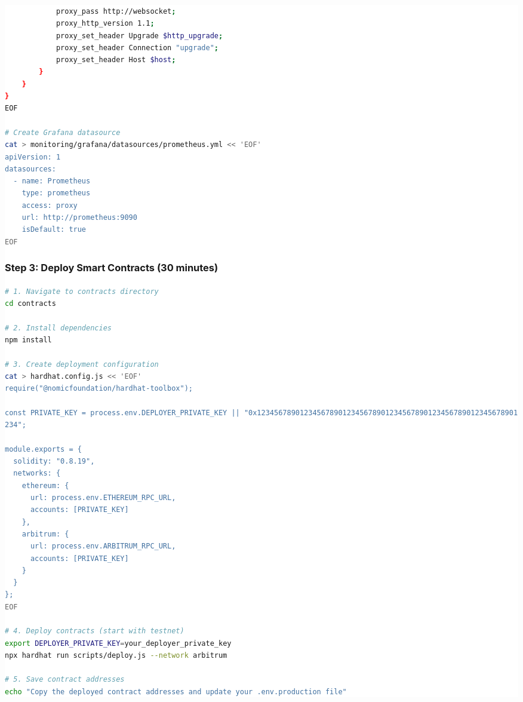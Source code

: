 ```bash
            proxy_pass http://websocket;
            proxy_http_version 1.1;
            proxy_set_header Upgrade $http_upgrade;
            proxy_set_header Connection "upgrade";
            proxy_set_header Host $host;
        }
    }
}
EOF

# Create Grafana datasource
cat > monitoring/grafana/datasources/prometheus.yml << 'EOF'
apiVersion: 1
datasources:
  - name: Prometheus
    type: prometheus
    access: proxy
    url: http://prometheus:9090
    isDefault: true
EOF
```

### Step 3: Deploy Smart Contracts (30 minutes)
```bash
# 1. Navigate to contracts directory
cd contracts

# 2. Install dependencies
npm install

# 3. Create deployment configuration
cat > hardhat.config.js << 'EOF'
require("@nomicfoundation/hardhat-toolbox");

const PRIVATE_KEY = process.env.DEPLOYER_PRIVATE_KEY || "0x1234567890123456789012345678901234567890123456789012345678901234";

module.exports = {
  solidity: "0.8.19",
  networks: {
    ethereum: {
      url: process.env.ETHEREUM_RPC_URL,
      accounts: [PRIVATE_KEY]
    },
    arbitrum: {
      url: process.env.ARBITRUM_RPC_URL,
      accounts: [PRIVATE_KEY]
    }
  }
};
EOF

# 4. Deploy contracts (start with testnet)
export DEPLOYER_PRIVATE_KEY=your_deployer_private_key
npx hardhat run scripts/deploy.js --network arbitrum

# 5. Save contract addresses
echo "Copy the deployed contract addresses and update your .env.production file"
```

